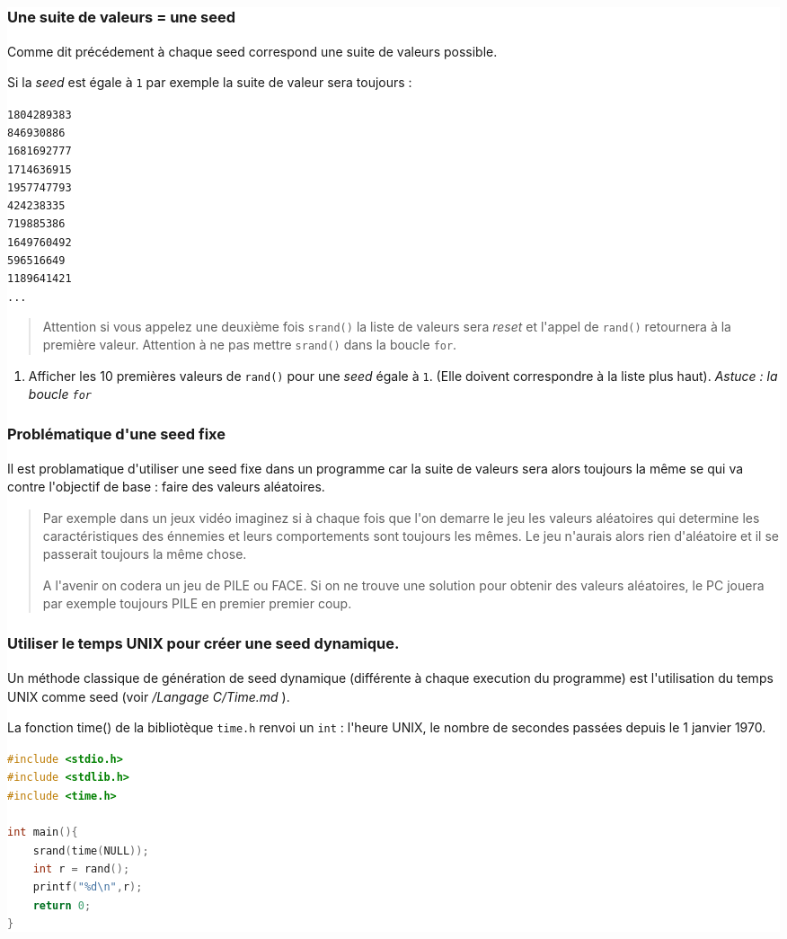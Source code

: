 ### Une suite de valeurs = une seed
Comme dit précédement à chaque seed correspond une suite de valeurs possible.

Si la *seed* est égale à `1` par exemple la suite de valeur sera toujours :
```
1804289383
846930886
1681692777
1714636915
1957747793
424238335
719885386
1649760492
596516649
1189641421
...
```

> Attention si vous appelez une deuxième fois `srand()` la liste de valeurs sera *reset* et l'appel de `rand()` retournera à la première valeur. Attention à ne pas mettre `srand()` dans la boucle `for`.

1. Afficher les 10 premières valeurs de `rand()` pour une *seed* égale à `1`. (Elle doivent correspondre à la liste plus haut). *Astuce : la boucle `for`*

### Problématique d'une seed fixe
Il est problamatique d'utiliser une seed fixe dans un programme car la suite de valeurs sera alors toujours la même se qui va contre l'objectif de base : faire des valeurs aléatoires.

> Par exemple dans un jeux vidéo imaginez si à chaque fois que l'on demarre le jeu les valeurs aléatoires qui determine les caractéristiques des énnemies et leurs comportements sont toujours les mêmes. Le jeu n'aurais alors rien d'aléatoire et il se passerait toujours la même chose.
>
> A l'avenir on codera un jeu de PILE ou FACE. Si on ne trouve une solution pour obtenir des valeurs aléatoires, le PC jouera par exemple toujours PILE en premier premier coup.

### Utiliser le temps UNIX pour créer une seed dynamique.

Un méthode classique de génération de seed dynamique (différente à chaque execution du programme) est l'utilisation du temps UNIX comme seed (voir */Langage C/Time.md* ).

La fonction time() de la bibliotèque `time.h` renvoi un `int` :  l'heure UNIX, le nombre de secondes passées depuis le 1 janvier 1970.

```c
#include <stdio.h>
#include <stdlib.h>
#include <time.h>

int main(){
    srand(time(NULL));
    int r = rand();
    printf("%d\n",r);
    return 0;
}
```
